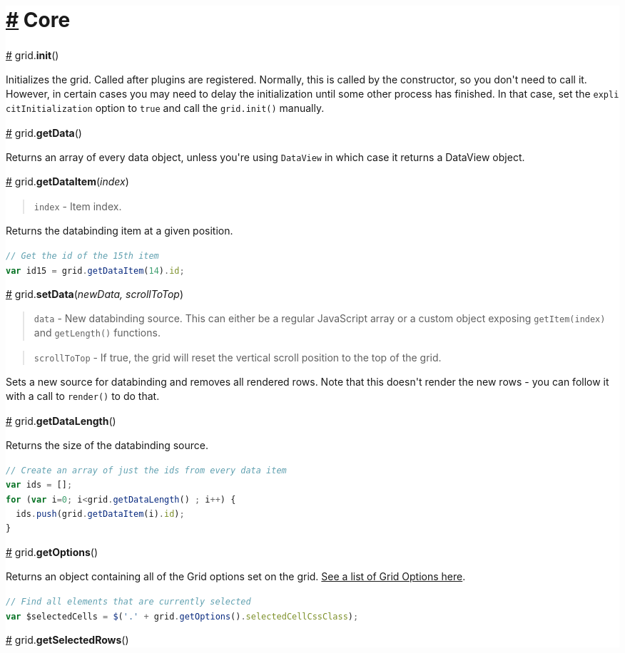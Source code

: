 # <a name="header-core" href="Slick.Grid#wiki-header-core">#</a> Core

<a name="init" href="Slick.Grid#wiki-init">#</a> grid.<b>init</b>(<i></i>)

Initializes the grid. Called after plugins are registered. Normally, this is called by the constructor, so you don't need to call it. However, in certain cases you may need to delay the initialization until some other process has finished. In that case, set the `explicitInitialization` option to `true` and call the `grid.init()` manually.

<a name="getData" href="Slick.Grid#wiki-getData">#</a> grid.<b>getData</b>(<i></i>)

Returns an array of every data object, unless you're using `DataView` in which case it returns a DataView object.

<a name="getDataItem" href="Slick.Grid#wiki-getDataItem">#</a> grid.<b>getDataItem</b>(<i>index</i>)

>`index` - Item index.

Returns the databinding item at a given position.
```javascript
// Get the id of the 15th item
var id15 = grid.getDataItem(14).id;
```

<a name="setData" href="Slick.Grid#wiki-setData">#</a> grid.<b>setData</b>(<i>newData, scrollToTop</i>)

>`data` - New databinding source. This can either be a regular JavaScript array or a custom object exposing `getItem(index)` and `getLength()` functions.

>`scrollToTop` - If true, the grid will reset the vertical scroll position to the top of the grid. 

Sets a new source for databinding and removes all rendered rows.  Note that this doesn't render the new rows - you can follow it with a call to `render()` to do that.

<a name="getDataLength" href="Slick.Grid#wiki-getDataLength">#</a> grid.<b>getDataLength</b>(<i></i>)

Returns the size of the databinding source.
```javascript
// Create an array of just the ids from every data item
var ids = [];
for (var i=0; i<grid.getDataLength() ; i++) {
  ids.push(grid.getDataItem(i).id);
}
```
<a name="getOptions" href="Slick.Grid#wiki-getOptions">#</a> grid.<b>getOptions</b>(<i></i>)

Returns an object containing all of the Grid options set on the grid. [See a list of Grid Options here](https://github.com/mleibman/SlickGrid/wiki/Grid-Options).
```javascript
// Find all elements that are currently selected
var $selectedCells = $('.' + grid.getOptions().selectedCellCssClass);
```
<a name="getSelectedRows" href="Slick.Grid#wiki-getSelectedRows">#</a> grid.<b>getSelectedRows</b>(<i></i>)
